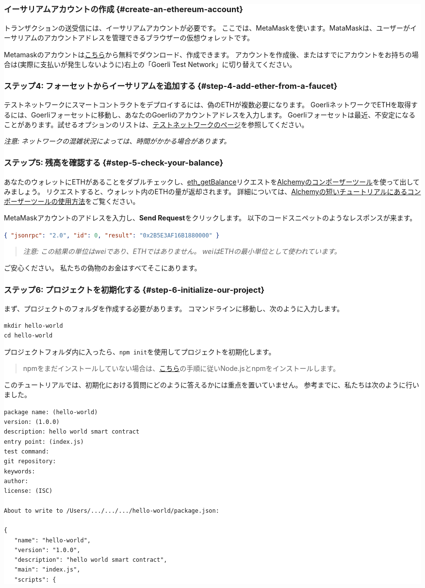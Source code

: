 ### イーサリアムアカウントの作成 {#create-an-ethereum-account}

トランザクションの送受信には、イーサリアムアカウントが必要です。 ここでは、MetaMaskを使います。MataMaskは、ユーザーがイーサリアムのアカウントアドレスを管理できるブラウザーの仮想ウォレットです。

Metamaskのアカウントは[こちら](https://metamask.io/download.html)から無料でダウンロード、作成できます。 アカウントを作成後、またはすでにアカウントをお持ちの場合は(実際に支払いが発生しないように)右上の「Goerli Test Network」に切り替えてください。

### ステップ4: フォーセットからイーサリアムを追加する {#step-4-add-ether-from-a-faucet}

テストネットワークにスマートコントラクトをデプロイするには、偽のETHが複数必要になります。 GoerliネットワークでETHを取得するには、Goerliフォーセットに移動し、あなたのGoerliのアカウントアドレスを入力します。 Goerliフォーセットは最近、不安定になることがあります。試せるオプションのリストは、[テストネットワークのページ](/developers/docs/networks/#goerli)を参照してください。

_注意: ネットワークの混雑状況によっては、時間がかかる場合があります。_

### ステップ5: 残高を確認する {#step-5-check-your-balance}

あなたのウォレットにETHがあることをダブルチェックし、[eth_getBalance](https://docs.alchemyapi.io/alchemy/documentation/alchemy-api-reference/json-rpc#eth_getbalance)リクエストを[Alchemyのコンポーザーツール](https://composer.alchemyapi.io/?composer_state=%7B%22network%22%3A0%2C%22methodName%22%3A%22eth_getBalance%22%2C%22paramValues%22%3A%5B%22%22%2C%22latest%22%5D%7D)を使って出してみましょう。 リクエストすると、ウォレット内のETHの量が返却されます。 詳細については、[Alchemyの短いチュートリアルにあるコンポーザーツールの使用方法](https://youtu.be/r6sjRxBZJuU)をご覧ください。

MetaMaskアカウントのアドレスを入力し、**Send Request**をクリックします。 以下のコードスニペットのようなレスポンスが来ます。

```json
{ "jsonrpc": "2.0", "id": 0, "result": "0x2B5E3AF16B1880000" }
```

> _注意: この結果の単位はweiであり、ETHではありません。 weiはETHの最小単位として使われています。_

ご安心ください。 私たちの偽物のお金はすべてそこにあります。

### ステップ6: プロジェクトを初期化する {#step-6-initialize-our-project}

まず、プロジェクトのフォルダを作成する必要があります。 コマンドラインに移動し、次のように入力します。

```
mkdir hello-world
cd hello-world
```

プロジェクトフォルダ内に入ったら、`npm init`を使用してプロジェクトを初期化します。

> npmをまだインストールしていない場合は、[こちら](https://docs.alchemyapi.io/alchemy/guides/alchemy-for-macs#1-install-nodejs-and-npm)の手順に従いNode.jsとnpmをインストールします。

このチュートリアルでは、初期化における質問にどのように答えるかには重点を置いていません。 参考までに、私たちは次のように行いました。

```
package name: (hello-world)
version: (1.0.0)
description: hello world smart contract
entry point: (index.js)
test command:
git repository:
keywords:
author:
license: (ISC)

About to write to /Users/.../.../.../hello-world/package.json:

{
   "name": "hello-world",
   "version": "1.0.0",
   "description": "hello world smart contract",
   "main": "index.js",
   "scripts": {
```